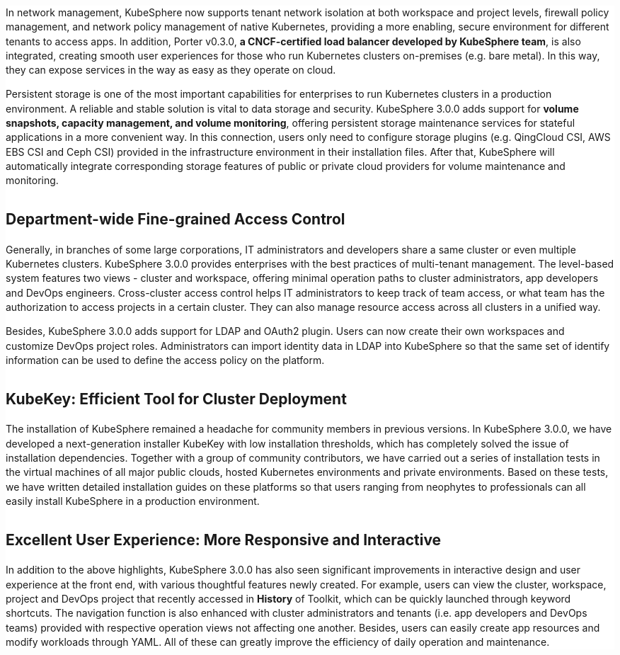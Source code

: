 In network management, KubeSphere now supports tenant network isolation at both workspace and project levels, firewall policy management, and network policy management of native Kubernetes, providing a more enabling, secure environment for different tenants to access apps. In addition, Porter v0.3.0, **a CNCF-certified load balancer developed by KubeSphere team**, is also integrated, creating smooth user experiences for those who run Kubernetes clusters on-premises (e.g. bare metal). In this way, they can expose services in the way as easy as they operate on cloud.

Persistent storage is one of the most important capabilities for enterprises to run Kubernetes clusters in a production environment. A reliable and stable solution is vital to data storage and security. KubeSphere 3.0.0 adds support for **volume snapshots, capacity management, and volume monitoring**, offering persistent storage maintenance services for stateful applications in a more convenient way. In this connection, users only need to configure storage plugins (e.g. QingCloud CSI, AWS EBS CSI and Ceph CSI) provided in the infrastructure environment in their installation files. After that, KubeSphere will automatically integrate corresponding storage features of public or private cloud providers for volume maintenance and monitoring.

## Department-wide Fine-grained Access Control

Generally, in branches of some large corporations, IT administrators and developers share a same cluster or even multiple Kubernetes clusters. KubeSphere 3.0.0 provides enterprises with the best practices of multi-tenant management. The level-based system features two views - cluster and workspace, offering minimal operation paths to cluster administrators, app developers and DevOps engineers. Cross-cluster access control helps IT administrators to keep track of team access, or what team has the authorization to access projects in a certain cluster. They can also manage resource access across all clusters in a unified way.

Besides, KubeSphere 3.0.0 adds support for LDAP and OAuth2 plugin. Users can now create their own workspaces and customize DevOps project roles. Administrators can import identity data in LDAP into KubeSphere so that the same set of identify information can be used to define the access policy on the platform.

## KubeKey: Efficient Tool for Cluster Deployment

The installation of KubeSphere remained a headache for community members in previous versions. In KubeSphere 3.0.0, we have developed a next-generation installer KubeKey with low installation thresholds, which has completely solved the issue of installation dependencies. Together with a group of community contributors, we have carried out a series of installation tests in the virtual machines of all major public clouds, hosted Kubernetes environments and private environments. Based on these tests, we have written detailed installation guides on these platforms so that users ranging from neophytes to professionals can all easily install KubeSphere in a production environment.

## Excellent User Experience: More Responsive and Interactive

In addition to the above highlights, KubeSphere 3.0.0 has also seen significant improvements in interactive design and user experience at the front end, with various thoughtful features newly created. For example, users can view the cluster, workspace, project and DevOps project that recently accessed in **History** of Toolkit, which can be quickly launched through keyword shortcuts. The navigation function is also enhanced with cluster administrators and tenants (i.e. app developers and DevOps teams) provided with respective operation views not affecting one another. Besides, users can easily create app resources and modify workloads through YAML. All of these can greatly improve the efficiency of daily operation and maintenance.
